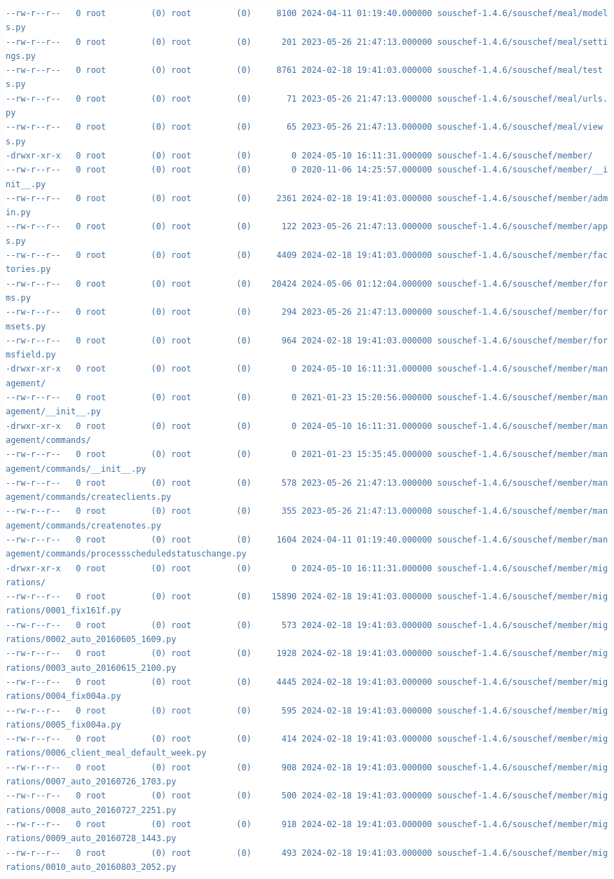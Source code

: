 ```diff
--rw-r--r--   0 root         (0) root         (0)     8100 2024-04-11 01:19:40.000000 souschef-1.4.6/souschef/meal/models.py
--rw-r--r--   0 root         (0) root         (0)      201 2023-05-26 21:47:13.000000 souschef-1.4.6/souschef/meal/settings.py
--rw-r--r--   0 root         (0) root         (0)     8761 2024-02-18 19:41:03.000000 souschef-1.4.6/souschef/meal/tests.py
--rw-r--r--   0 root         (0) root         (0)       71 2023-05-26 21:47:13.000000 souschef-1.4.6/souschef/meal/urls.py
--rw-r--r--   0 root         (0) root         (0)       65 2023-05-26 21:47:13.000000 souschef-1.4.6/souschef/meal/views.py
-drwxr-xr-x   0 root         (0) root         (0)        0 2024-05-10 16:11:31.000000 souschef-1.4.6/souschef/member/
--rw-r--r--   0 root         (0) root         (0)        0 2020-11-06 14:25:57.000000 souschef-1.4.6/souschef/member/__init__.py
--rw-r--r--   0 root         (0) root         (0)     2361 2024-02-18 19:41:03.000000 souschef-1.4.6/souschef/member/admin.py
--rw-r--r--   0 root         (0) root         (0)      122 2023-05-26 21:47:13.000000 souschef-1.4.6/souschef/member/apps.py
--rw-r--r--   0 root         (0) root         (0)     4409 2024-02-18 19:41:03.000000 souschef-1.4.6/souschef/member/factories.py
--rw-r--r--   0 root         (0) root         (0)    20424 2024-05-06 01:12:04.000000 souschef-1.4.6/souschef/member/forms.py
--rw-r--r--   0 root         (0) root         (0)      294 2023-05-26 21:47:13.000000 souschef-1.4.6/souschef/member/formsets.py
--rw-r--r--   0 root         (0) root         (0)      964 2024-02-18 19:41:03.000000 souschef-1.4.6/souschef/member/formsfield.py
-drwxr-xr-x   0 root         (0) root         (0)        0 2024-05-10 16:11:31.000000 souschef-1.4.6/souschef/member/management/
--rw-r--r--   0 root         (0) root         (0)        0 2021-01-23 15:20:56.000000 souschef-1.4.6/souschef/member/management/__init__.py
-drwxr-xr-x   0 root         (0) root         (0)        0 2024-05-10 16:11:31.000000 souschef-1.4.6/souschef/member/management/commands/
--rw-r--r--   0 root         (0) root         (0)        0 2021-01-23 15:35:45.000000 souschef-1.4.6/souschef/member/management/commands/__init__.py
--rw-r--r--   0 root         (0) root         (0)      578 2023-05-26 21:47:13.000000 souschef-1.4.6/souschef/member/management/commands/createclients.py
--rw-r--r--   0 root         (0) root         (0)      355 2023-05-26 21:47:13.000000 souschef-1.4.6/souschef/member/management/commands/createnotes.py
--rw-r--r--   0 root         (0) root         (0)     1604 2024-04-11 01:19:40.000000 souschef-1.4.6/souschef/member/management/commands/processscheduledstatuschange.py
-drwxr-xr-x   0 root         (0) root         (0)        0 2024-05-10 16:11:31.000000 souschef-1.4.6/souschef/member/migrations/
--rw-r--r--   0 root         (0) root         (0)    15890 2024-02-18 19:41:03.000000 souschef-1.4.6/souschef/member/migrations/0001_fix161f.py
--rw-r--r--   0 root         (0) root         (0)      573 2024-02-18 19:41:03.000000 souschef-1.4.6/souschef/member/migrations/0002_auto_20160605_1609.py
--rw-r--r--   0 root         (0) root         (0)     1928 2024-02-18 19:41:03.000000 souschef-1.4.6/souschef/member/migrations/0003_auto_20160615_2100.py
--rw-r--r--   0 root         (0) root         (0)     4445 2024-02-18 19:41:03.000000 souschef-1.4.6/souschef/member/migrations/0004_fix004a.py
--rw-r--r--   0 root         (0) root         (0)      595 2024-02-18 19:41:03.000000 souschef-1.4.6/souschef/member/migrations/0005_fix004a.py
--rw-r--r--   0 root         (0) root         (0)      414 2024-02-18 19:41:03.000000 souschef-1.4.6/souschef/member/migrations/0006_client_meal_default_week.py
--rw-r--r--   0 root         (0) root         (0)      908 2024-02-18 19:41:03.000000 souschef-1.4.6/souschef/member/migrations/0007_auto_20160726_1703.py
--rw-r--r--   0 root         (0) root         (0)      500 2024-02-18 19:41:03.000000 souschef-1.4.6/souschef/member/migrations/0008_auto_20160727_2251.py
--rw-r--r--   0 root         (0) root         (0)      918 2024-02-18 19:41:03.000000 souschef-1.4.6/souschef/member/migrations/0009_auto_20160728_1443.py
--rw-r--r--   0 root         (0) root         (0)      493 2024-02-18 19:41:03.000000 souschef-1.4.6/souschef/member/migrations/0010_auto_20160803_2052.py
```